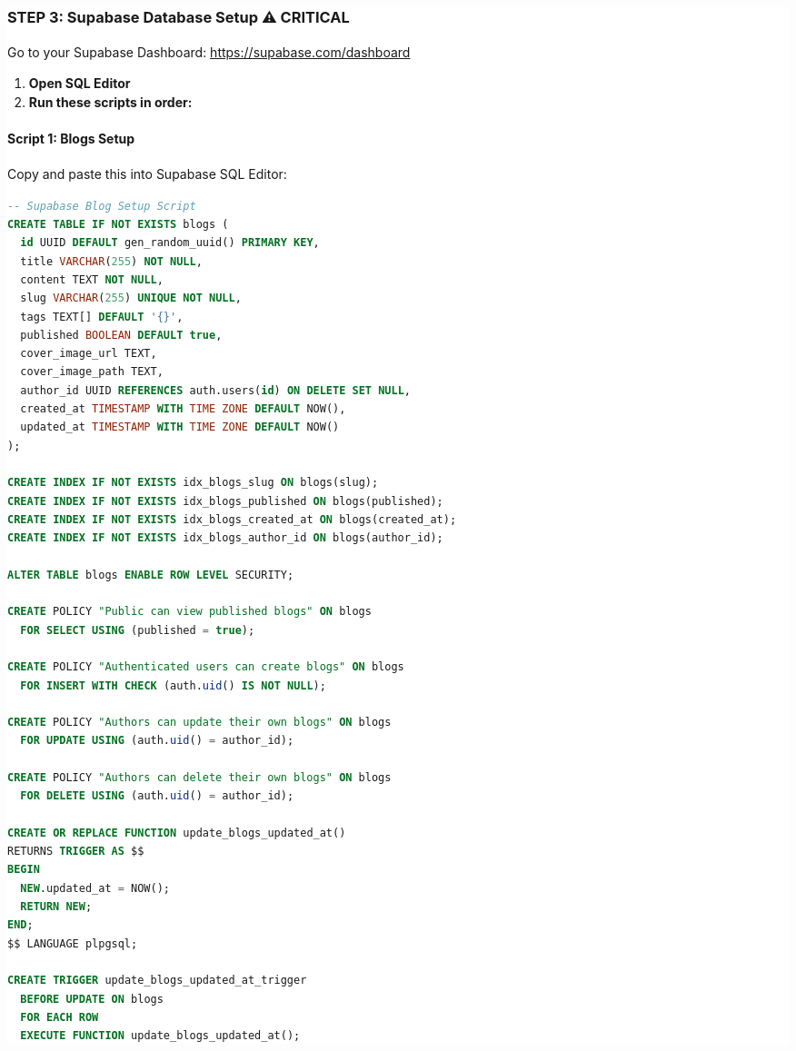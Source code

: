 ### **STEP 3: Supabase Database Setup** ⚠️ **CRITICAL**

Go to your Supabase Dashboard: https://supabase.com/dashboard

1. **Open SQL Editor**
2. **Run these scripts in order:**

#### **Script 1: Blogs Setup**
Copy and paste this into Supabase SQL Editor:

```sql
-- Supabase Blog Setup Script
CREATE TABLE IF NOT EXISTS blogs (
  id UUID DEFAULT gen_random_uuid() PRIMARY KEY,
  title VARCHAR(255) NOT NULL,
  content TEXT NOT NULL,
  slug VARCHAR(255) UNIQUE NOT NULL,
  tags TEXT[] DEFAULT '{}',
  published BOOLEAN DEFAULT true,
  cover_image_url TEXT,
  cover_image_path TEXT,
  author_id UUID REFERENCES auth.users(id) ON DELETE SET NULL,
  created_at TIMESTAMP WITH TIME ZONE DEFAULT NOW(),
  updated_at TIMESTAMP WITH TIME ZONE DEFAULT NOW()
);

CREATE INDEX IF NOT EXISTS idx_blogs_slug ON blogs(slug);
CREATE INDEX IF NOT EXISTS idx_blogs_published ON blogs(published);
CREATE INDEX IF NOT EXISTS idx_blogs_created_at ON blogs(created_at);
CREATE INDEX IF NOT EXISTS idx_blogs_author_id ON blogs(author_id);

ALTER TABLE blogs ENABLE ROW LEVEL SECURITY;

CREATE POLICY "Public can view published blogs" ON blogs
  FOR SELECT USING (published = true);

CREATE POLICY "Authenticated users can create blogs" ON blogs
  FOR INSERT WITH CHECK (auth.uid() IS NOT NULL);

CREATE POLICY "Authors can update their own blogs" ON blogs
  FOR UPDATE USING (auth.uid() = author_id);

CREATE POLICY "Authors can delete their own blogs" ON blogs
  FOR DELETE USING (auth.uid() = author_id);

CREATE OR REPLACE FUNCTION update_blogs_updated_at()
RETURNS TRIGGER AS $$
BEGIN
  NEW.updated_at = NOW();
  RETURN NEW;
END;
$$ LANGUAGE plpgsql;

CREATE TRIGGER update_blogs_updated_at_trigger
  BEFORE UPDATE ON blogs
  FOR EACH ROW
  EXECUTE FUNCTION update_blogs_updated_at();
```
